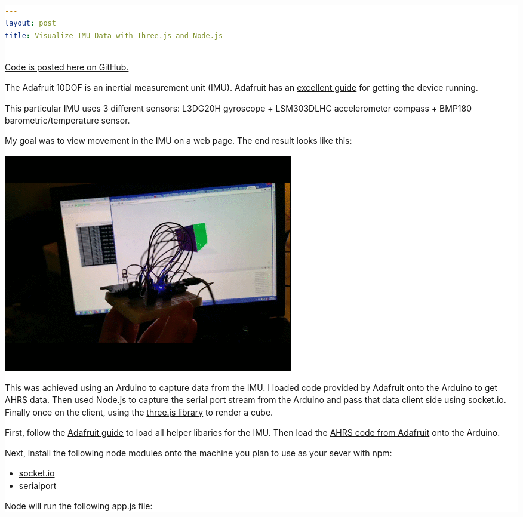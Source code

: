 ```yaml
---
layout: post
title: Visualize IMU Data with Three.js and Node.js
---
```


[Code is posted here on GitHub.](https://github.com/drquinn/imu-visualize)

The Adafruit 10DOF is an inertial measurement unit (IMU).  Adafruit has an [excellent guide](https://learn.adafruit.com/adafruit-10-dof-imu-breakout-lsm303-l3gd20-bmp180) for getting the device running.

This particular IMU uses 3 different sensors: L3DG20H gyroscope + LSM303DLHC accelerometer compass + BMP180 barometric/temperature sensor.

My goal was to view movement in the IMU on a web page. The end result looks like this:

![IMU Visualized](/assets/IMUvis/imu-vis.gif "IMU Visualized")

 This was achieved using an Arduino to capture data from the IMU. I loaded code provided by Adafruit onto the Arduino to get AHRS data.  Then used [Node.js](http://nodejs.org/) to capture the serial port stream from the Arduino and pass that data client side using [socket.io](http://socket.io/). Finally once on the client, using the [three.js library](http://threejs.org/) to render a cube.

First, follow the [Adafruit guide](https://learn.adafruit.com/adafruit-10-dof-imu-breakout-lsm303-l3gd20-bmp180) to load all helper libaries for the IMU. Then load the [AHRS code from Adafruit](https://learn.adafruit.com/ahrs-for-adafruits-9-dof-10-dof-breakout/using-adafruit-ahrs) onto the Arduino.

Next, install the following node modules onto the machine you plan to use as your sever with npm:

* [socket.io](https://www.npmjs.org/package/socket.io)
* [serialport](https://www.npmjs.org/package/serialport/)

Node will run the following app.js file:

